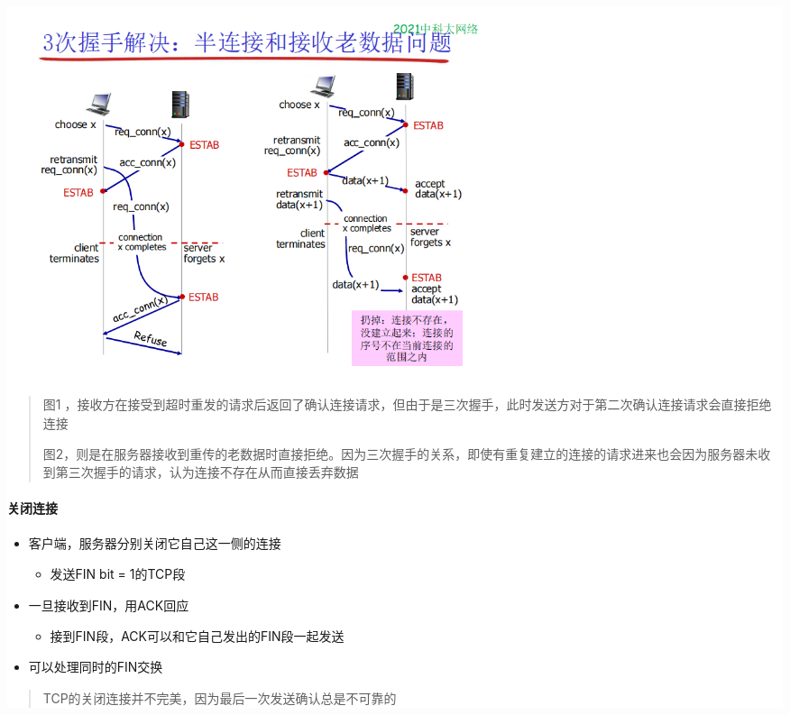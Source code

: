 <img src="../../public/images/image-20240421000636563.png" alt="image-20240421000636563" style="zoom: 67%;" />

> 图1 ，接收方在接受到超时重发的请求后返回了确认连接请求，但由于是三次握手，此时发送方对于第二次确认连接请求会直接拒绝连接
>
> 图2，则是在服务器接收到重传的老数据时直接拒绝。因为三次握手的关系，即使有重复建立的连接的请求进来也会因为服务器未收到第三次握手的请求，认为连接不存在从而直接丢弃数据



#### 关闭连接

- 客户端，服务器分别关闭它自己这一侧的连接 
  - 发送FIN bit = 1的TCP段

- 一旦接收到FIN，用ACK回应 
  - 接到FIN段，ACK可以和它自己发出的FIN段一起发送

- 可以处理同时的FIN交换

> TCP的关闭连接并不完美，因为最后一次发送确认总是不可靠的
